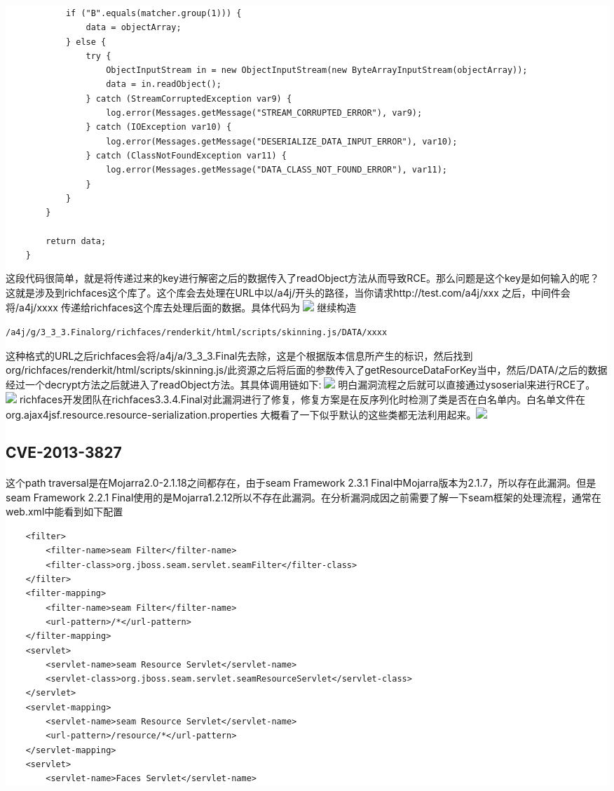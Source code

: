 ```
            if ("B".equals(matcher.group(1))) {
                data = objectArray;
            } else {
                try {
                    ObjectInputStream in = new ObjectInputStream(new ByteArrayInputStream(objectArray));
                    data = in.readObject();
                } catch (StreamCorruptedException var9) {
                    log.error(Messages.getMessage("STREAM_CORRUPTED_ERROR"), var9);
                } catch (IOException var10) {
                    log.error(Messages.getMessage("DESERIALIZE_DATA_INPUT_ERROR"), var10);
                } catch (ClassNotFoundException var11) {
                    log.error(Messages.getMessage("DATA_CLASS_NOT_FOUND_ERROR"), var11);
                }
            }
        }

        return data;
    }
```
这段代码很简单，就是将传递过来的key进行解密之后的数据传入了readObject方法从而导致RCE。那么问题是这个key是如何输入的呢？这就是涉及到richfaces这个库了。这个库会去处理在URL中以/a4j/开头的路径，当你请求http://test.com/a4j/xxx 之后，中间件会将/a4j/xxxx 传递给richfaces这个库去处理后面的数据。具体代码为
![](http://ogmho3r7t.bkt.clouddn.com/2018-03-27-15221228205237.jpg)
继续构造

``` 
/a4j/g/3_3_3.Finalorg/richfaces/renderkit/html/scripts/skinning.js/DATA/xxxx 
```
这种格式的URL之后richfaces会将/a4j/a/3_3_3.Final先去除，这是个根据版本信息所产生的标识，然后找到org/richfaces/renderkit/html/scripts/skinning.js/此资源之后将后面的参数传入了getResourceDataForKey当中，然后/DATA/之后的数据经过一个decrypt方法之后就进入了readObject方法。其具体调用链如下:
![](http://ogmho3r7t.bkt.clouddn.com/2018-03-27-15220710395443.jpg)
明白漏洞流程之后就可以直接通过ysoserial来进行RCE了。
![](http://ogmho3r7t.bkt.clouddn.com/2018-03-27-15220712257975.jpg)
richfaces开发团队在richfaces3.3.4.Final对此漏洞进行了修复，修复方案是在反序列化时检测了类是否在白名单内。白名单文件在org.ajax4jsf.resource.resource-serialization.properties 大概看了一下似乎默认的这些类都无法利用起来。![](http://ogmho3r7t.bkt.clouddn.com/2018-03-27-15221303506179.jpg)


## CVE-2013-3827
这个path traversal是在Mojarra2.0-2.1.18之间都存在，由于seam Framework 2.3.1 Final中Mojarra版本为2.1.7，所以存在此漏洞。但是seam Framework 2.2.1 Final使用的是Mojarra1.2.12所以不存在此漏洞。在分析漏洞成因之前需要了解一下seam框架的处理流程，通常在web.xml中能看到如下配置

```
	<filter>
		<filter-name>seam Filter</filter-name>
		<filter-class>org.jboss.seam.servlet.seamFilter</filter-class>
	</filter>
	<filter-mapping>
		<filter-name>seam Filter</filter-name>
		<url-pattern>/*</url-pattern>
	</filter-mapping>
	<servlet>
		<servlet-name>seam Resource Servlet</servlet-name>
		<servlet-class>org.jboss.seam.servlet.seamResourceServlet</servlet-class>
	</servlet>
	<servlet-mapping>
		<servlet-name>seam Resource Servlet</servlet-name>
		<url-pattern>/resource/*</url-pattern>
	</servlet-mapping>
	<servlet>
		<servlet-name>Faces Servlet</servlet-name>
```